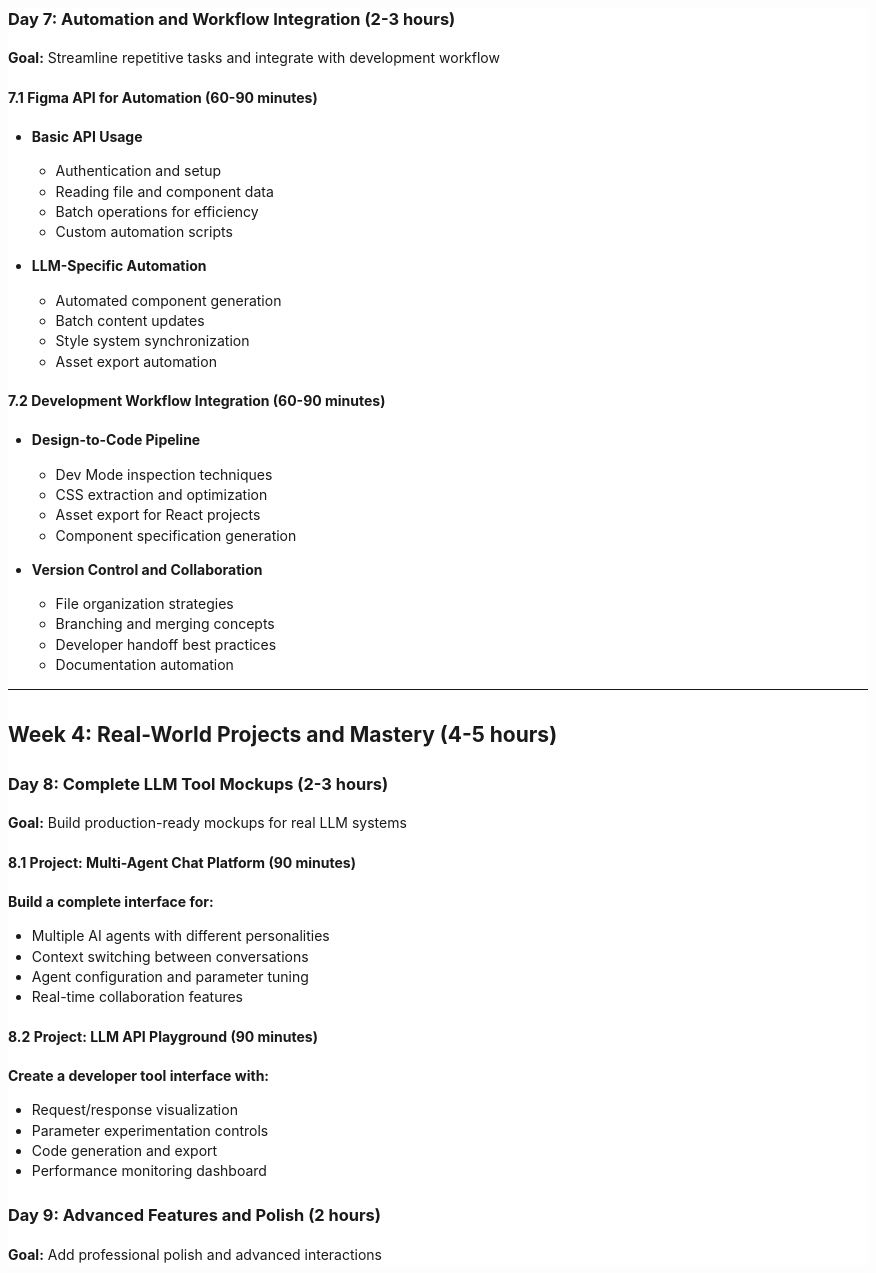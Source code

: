 ### Day 7: Automation and Workflow Integration (2-3 hours)
**Goal:** Streamline repetitive tasks and integrate with development workflow

#### 7.1 Figma API for Automation (60-90 minutes)
- **Basic API Usage**
  - Authentication and setup
  - Reading file and component data
  - Batch operations for efficiency
  - Custom automation scripts

- **LLM-Specific Automation**
  - Automated component generation
  - Batch content updates
  - Style system synchronization
  - Asset export automation

#### 7.2 Development Workflow Integration (60-90 minutes)
- **Design-to-Code Pipeline**
  - Dev Mode inspection techniques
  - CSS extraction and optimization
  - Asset export for React projects
  - Component specification generation

- **Version Control and Collaboration**
  - File organization strategies
  - Branching and merging concepts
  - Developer handoff best practices
  - Documentation automation

---

## Week 4: Real-World Projects and Mastery (4-5 hours)

### Day 8: Complete LLM Tool Mockups (2-3 hours)
**Goal:** Build production-ready mockups for real LLM systems

#### 8.1 Project: Multi-Agent Chat Platform (90 minutes)
**Build a complete interface for:**
- Multiple AI agents with different personalities
- Context switching between conversations
- Agent configuration and parameter tuning
- Real-time collaboration features

#### 8.2 Project: LLM API Playground (90 minutes)
**Create a developer tool interface with:**
- Request/response visualization
- Parameter experimentation controls
- Code generation and export
- Performance monitoring dashboard

### Day 9: Advanced Features and Polish (2 hours)
**Goal:** Add professional polish and advanced interactions
